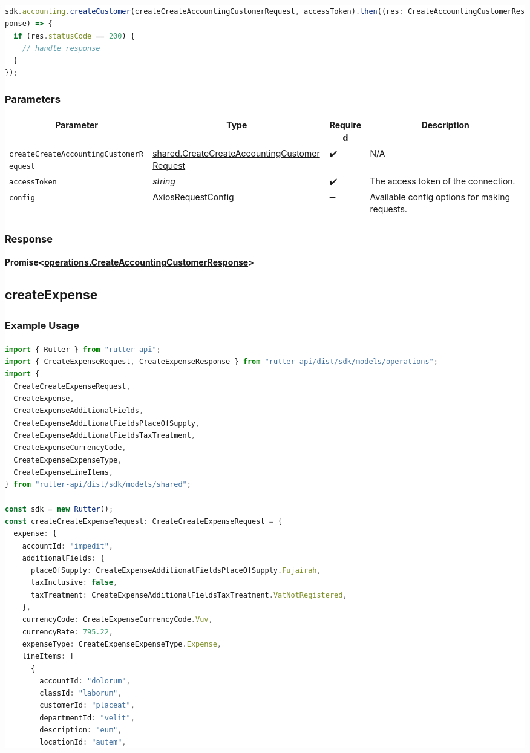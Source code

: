 ```typescript
sdk.accounting.createCustomer(createCreateAccountingCustomerRequest, accessToken).then((res: CreateAccountingCustomerResponse) => {
  if (res.statusCode == 200) {
    // handle response
  }
});
```

### Parameters

| Parameter                                                                                                    | Type                                                                                                         | Required                                                                                                     | Description                                                                                                  |
| ------------------------------------------------------------------------------------------------------------ | ------------------------------------------------------------------------------------------------------------ | ------------------------------------------------------------------------------------------------------------ | ------------------------------------------------------------------------------------------------------------ |
| `createCreateAccountingCustomerRequest`                                                                      | [shared.CreateCreateAccountingCustomerRequest](../../models/shared/createcreateaccountingcustomerrequest.md) | :heavy_check_mark:                                                                                           | N/A                                                                                                          |
| `accessToken`                                                                                                | *string*                                                                                                     | :heavy_check_mark:                                                                                           | The access token of the connection.                                                                          |
| `config`                                                                                                     | [AxiosRequestConfig](https://axios-http.com/docs/req_config)                                                 | :heavy_minus_sign:                                                                                           | Available config options for making requests.                                                                |


### Response

**Promise<[operations.CreateAccountingCustomerResponse](../../models/operations/createaccountingcustomerresponse.md)>**


## createExpense

### Example Usage

```typescript
import { Rutter } from "rutter-api";
import { CreateExpenseRequest, CreateExpenseResponse } from "rutter-api/dist/sdk/models/operations";
import {
  CreateCreateExpenseRequest,
  CreateExpense,
  CreateExpenseAdditionalFields,
  CreateExpenseAdditionalFieldsPlaceOfSupply,
  CreateExpenseAdditionalFieldsTaxTreatment,
  CreateExpenseCurrencyCode,
  CreateExpenseExpenseType,
  CreateExpenseLineItems,
} from "rutter-api/dist/sdk/models/shared";

const sdk = new Rutter();
const createCreateExpenseRequest: CreateCreateExpenseRequest = {
  expense: {
    accountId: "impedit",
    additionalFields: {
      placeOfSupply: CreateExpenseAdditionalFieldsPlaceOfSupply.Fujairah,
      taxInclusive: false,
      taxTreatment: CreateExpenseAdditionalFieldsTaxTreatment.VatNotRegistered,
    },
    currencyCode: CreateExpenseCurrencyCode.Vuv,
    currencyRate: 795.22,
    expenseType: CreateExpenseExpenseType.Expense,
    lineItems: [
      {
        accountId: "dolorum",
        classId: "laborum",
        customerId: "placeat",
        departmentId: "velit",
        description: "eum",
        locationId: "autem",
```